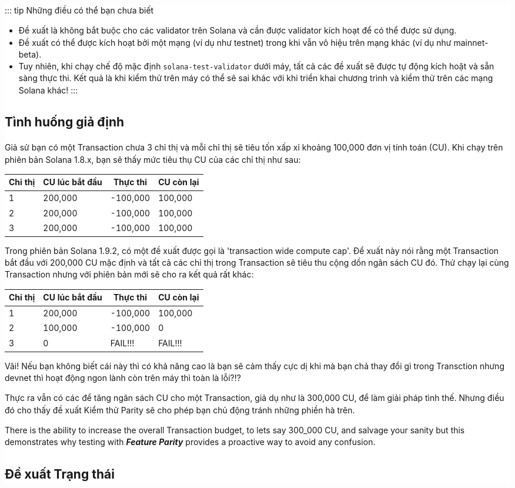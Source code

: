 ::: tip Những điều có thể bạn chưa biết
- Đề xuất là không bắt buộc cho các validator trên Solana và cần được validator kích hoạt để có thể được sử dụng.
- Đề xuất có thể được kích hoạt bởi một mạng (ví dụ như testnet) trong khi vẫn vô hiệu trên mạng khác (ví dụ như mainnet-beta).
- Tuy nhiên, khi chạy chế độ mặc định `solana-test-validator` dưới máy, tất cả các đề xuất sẽ được tự động kích hoặt và sẵn sàng thực thi. Kết quả là khi kiểm thử trên máy có thể sẽ sai khác với khi triển khai chương trình và kiểm thử trên các mạng Solana khác!
:::

## Tình huống giả định

Giả sử bạn có một Transaction chưa 3 chỉ thị và mỗi chỉ thị sẽ tiêu tốn xấp xỉ khoảng 100,000 đơn vị tính toán (CU). Khi chạy trên phiên bản Solana 1.8.x, bạn sẽ thấy mức tiêu thụ CU của các chỉ thị như sau:

| Chỉ thị | CU lúc bắt đầu | Thực thi | CU còn lại |
| - | - | - | - |
| 1 | 200,000 | -100,000| 100,000
| 2 | 200,000 | -100,000| 100,000
| 3 | 200,000 | -100,000| 100,000

Trong phiên bản Solana 1.9.2, có một đề xuất được gọi là 'transaction wide compute cap'. Để xuất này nói rằng một Transaction bắt đầu với 200,000 CU mặc định và tất cả các chỉ thị trong Transaction sẽ tiêu thu cộng dồn ngân sách CU đó. Thử chạy lại cùng Transaction nhưng với phiên bản mới sẽ cho ra kết quả rất khác:

| Chỉ thị | CU lúc bắt đầu | Thực thi | CU còn lại |
| - | - | - | - |
| 1 | 200,000 | -100,000| 100,000
| 2 | 100,000 | -100,000| 0
| 3 | 0 | FAIL!!! | FAIL!!!

Vãi! Nếu bạn không biết cái này thì có khả năng cao là bạn sẽ cảm thấy cực dị khi mà bạn chả thay đổi gì trong Transction nhưng devnet thì hoạt động ngon lành còn trên máy thì toàn là lỗi?!?

Thực ra vẫn có các để tăng ngân sách CU cho một Transaction, giả dụ như là 300,000 CU, để làm giải pháp tình thế. Nhưng điều đó cho thấy đề xuất Kiểm thử Parity sẽ cho phép bạn chủ động tránh những phiền hà trên.

There is the ability to increase the overall Transaction budget, to lets say 300_000 CU, and salvage your sanity
but this demonstrates why testing with **_Feature Parity_** provides a proactive way to avoid any confusion.

## <a name="feature-status"></a> Đề xuất Trạng thái
